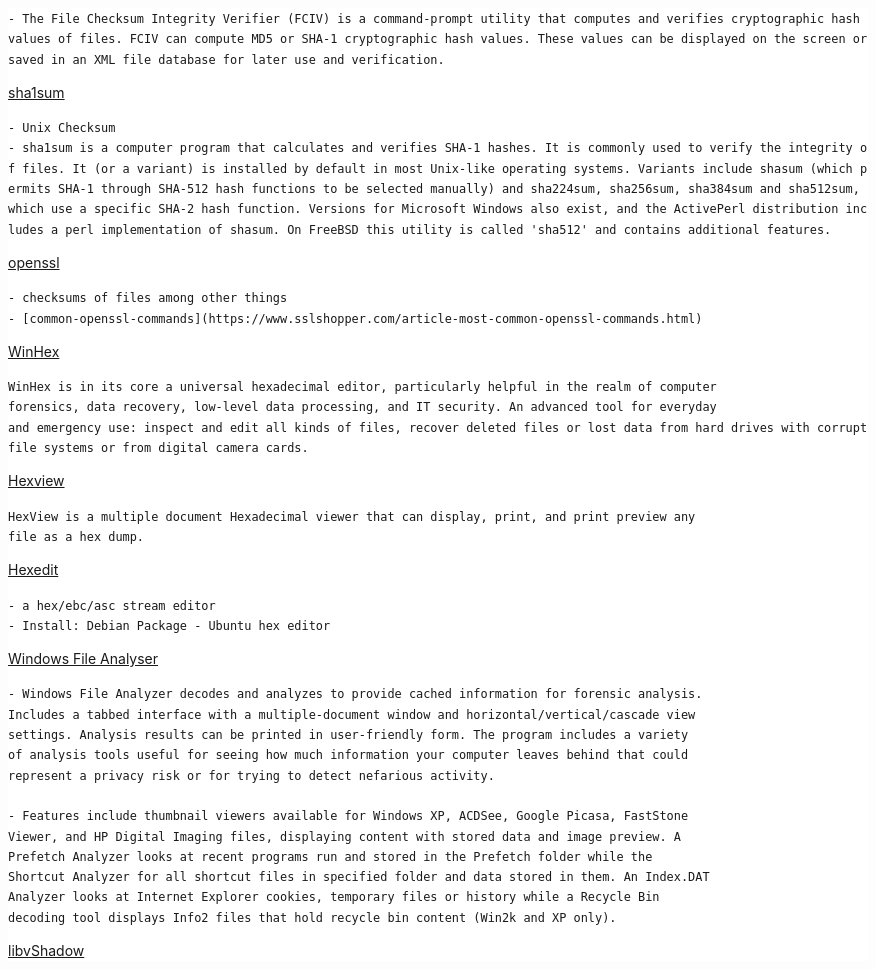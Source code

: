 ```
- The File Checksum Integrity Verifier (FCIV) is a command-prompt utility that computes and verifies cryptographic hash values of files. FCIV can compute MD5 or SHA-1 cryptographic hash values. These values can be displayed on the screen or saved in an XML file database for later use and verification.
```

[sha1sum]( )

```
- Unix Checksum
- sha1sum is a computer program that calculates and verifies SHA-1 hashes. It is commonly used to verify the integrity of files. It (or a variant) is installed by default in most Unix-like operating systems. Variants include shasum (which permits SHA-1 through SHA-512 hash functions to be selected manually) and sha224sum, sha256sum, sha384sum and sha512sum, which use a specific SHA-2 hash function. Versions for Microsoft Windows also exist, and the ActivePerl distribution includes a perl implementation of shasum. On FreeBSD this utility is called 'sha512' and contains additional features.
```

[openssl]( )

```
- checksums of files among other things
- [common-openssl-commands](https://www.sslshopper.com/article-most-common-openssl-commands.html)
```

[WinHex](http://www.winhex.com/winhex/hex-editor.html)

```
WinHex is in its core a universal hexadecimal editor, particularly helpful in the realm of computer
forensics, data recovery, low-level data processing, and IT security. An advanced tool for everyday
and emergency use: inspect and edit all kinds of files, recover deleted files or lost data from hard drives with corrupt file systems or from digital camera cards.
```

[Hexview](http://www.softpedia.com/get/Office-tools/Other-Office-Tools/1HexView.shtml)

```
HexView is a multiple document Hexadecimal viewer that can display, print, and print preview any
file as a hex dump.
```

[Hexedit](http://www.hexedit.com/)

```
- a hex/ebc/asc stream editor
- Install: Debian Package - Ubuntu hex editor
```

[Windows File Analyser](http://www.mitec.cz/wfa.html)

```
- Windows File Analyzer decodes and analyzes to provide cached information for forensic analysis.
Includes a tabbed interface with a multiple-document window and horizontal/vertical/cascade view
settings. Analysis results can be printed in user-friendly form. The program includes a variety
of analysis tools useful for seeing how much information your computer leaves behind that could
represent a privacy risk or for trying to detect nefarious activity.

- Features include thumbnail viewers available for Windows XP, ACDSee, Google Picasa, FastStone
Viewer, and HP Digital Imaging files, displaying content with stored data and image preview. A
Prefetch Analyzer looks at recent programs run and stored in the Prefetch folder while the
Shortcut Analyzer for all shortcut files in specified folder and data stored in them. An Index.DAT
Analyzer looks at Internet Explorer cookies, temporary files or history while a Recycle Bin
decoding tool displays Info2 files that hold recycle bin content (Win2k and XP only).
```
[libvShadow]( )
